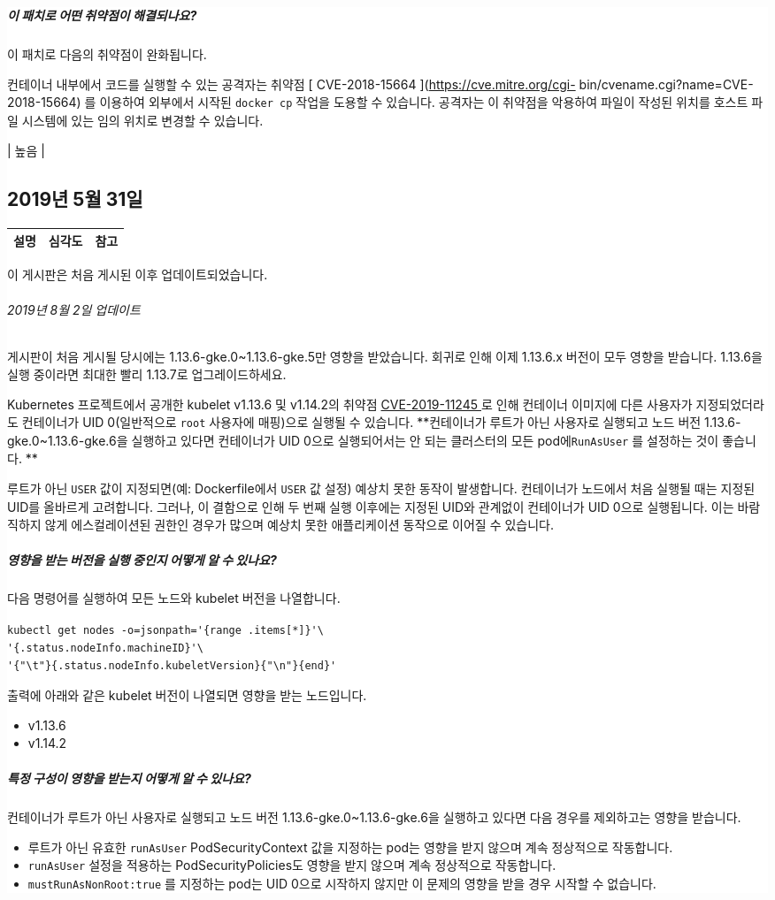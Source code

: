 #####  이 패치로 어떤 취약점이 해결되나요?

이 패치로 다음의 취약점이 완화됩니다.

컨테이너 내부에서 코드를 실행할 수 있는 공격자는 취약점 [ CVE-2018-15664 ](https://cve.mitre.org/cgi-
bin/cvename.cgi?name=CVE-2018-15664) 를 이용하여 외부에서 시작된 ` docker cp ` 작업을 도용할 수
있습니다. 공격자는 이 취약점을 악용하여 파일이 작성된 위치를 호스트 파일 시스템에 있는 임의 위치로 변경할 수 있습니다.

|  높음  |  
  
##  2019년 5월 31일

설명  |  심각도  |  참고  
---|---|---  
  
이 게시판은 처음 게시된 이후 업데이트되었습니다.

######  2019년 8월 2일 업데이트

게시판이 처음 게시될 당시에는 1.13.6-gke.0~1.13.6-gke.5만 영향을 받았습니다. 회귀로 인해 이제 1.13.6.x 버전이
모두 영향을 받습니다. 1.13.6을 실행 중이라면 최대한 빨리 1.13.7로 업그레이드하세요.

Kubernetes 프로젝트에서 공개한 kubelet v1.13.6 및 v1.14.2의 취약점 [ CVE-2019-11245
](https://cve.mitre.org/cgi-bin/cvename.cgi?name=2019-11245) 로 인해 컨테이너 이미지에 다른
사용자가 지정되었더라도 컨테이너가 UID 0(일반적으로 ` root ` 사용자에 매핑)으로 실행될 수 있습니다. **컨테이너가 루트가 아닌
사용자로 실행되고 노드 버전 1.13.6-gke.0~1.13.6-gke.6을 실행하고 있다면 컨테이너가 UID 0으로 실행되어서는 안 되는
클러스터의 모든 pod에` RunAsUser ` 를 설정하는 것이 좋습니다. **

루트가 아닌 ` USER ` 값이 지정되면(예: Dockerfile에서 ` USER ` 값 설정) 예상치 못한 동작이 발생합니다. 컨테이너가
노드에서 처음 실행될 때는 지정된 UID를 올바르게 고려합니다. 그러나, 이 결함으로 인해 두 번째 실행 이후에는 지정된 UID와 관계없이
컨테이너가 UID 0으로 실행됩니다. 이는 바람직하지 않게 에스컬레이션된 권한인 경우가 많으며 예상치 못한 애플리케이션 동작으로 이어질 수
있습니다.

#####  영향을 받는 버전을 실행 중인지 어떻게 알 수 있나요?

다음 명령어를 실행하여 모든 노드와 kubelet 버전을 나열합니다.

    
    
    
    kubectl get nodes -o=jsonpath='{range .items[*]}'\
    '{.status.nodeInfo.machineID}'\
    '{"\t"}{.status.nodeInfo.kubeletVersion}{"\n"}{end}'

출력에 아래와 같은 kubelet 버전이 나열되면 영향을 받는 노드입니다.

  * v1.13.6 
  * v1.14.2 

#####  특정 구성이 영향을 받는지 어떻게 알 수 있나요?

컨테이너가 루트가 아닌 사용자로 실행되고 노드 버전 1.13.6-gke.0~1.13.6-gke.6을 실행하고 있다면 다음 경우를 제외하고는
영향을 받습니다.

  * 루트가 아닌 유효한 ` runAsUser ` PodSecurityContext 값을 지정하는 pod는 영향을 받지 않으며 계속 정상적으로 작동합니다. 
  * ` runAsUser ` 설정을 적용하는 PodSecurityPolicies도 영향을 받지 않으며 계속 정상적으로 작동합니다. 
  * ` mustRunAsNonRoot:true ` 를 지정하는 pod는 UID 0으로 시작하지 않지만 이 문제의 영향을 받을 경우 시작할 수 없습니다. 

